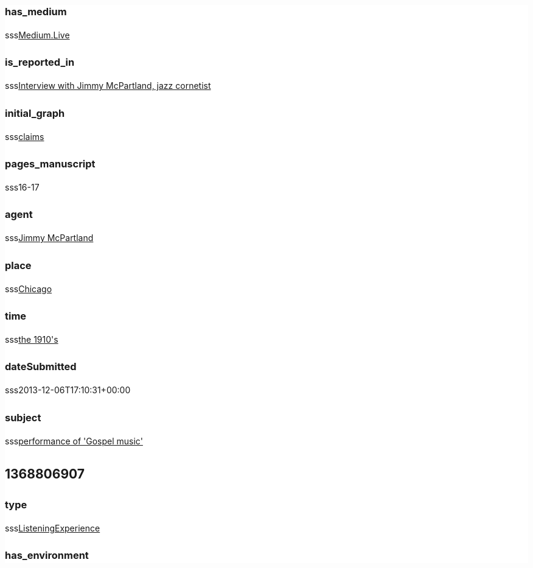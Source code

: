 ### has_medium


 sss[Medium.Live](#http://led.kmi.open.ac.uk/term/Medium.Live)

### is_reported_in


 sss[Interview with Jimmy McPartland, jazz cornetist](#http://data.open.ac.uk/led/source/Interview+with+Jimmy+McPartland,+jazz+cornetist/1386349785053)

### initial_graph


 sss[claims](#http://led.kmi.open.ac.uk/user/hgb3/claims)

### pages_manuscript


 sss16-17

### agent


 sss[Jimmy McPartland](#http://data.open.ac.uk/led/person/Jimmy+McPartland/1368806552271)

### place


 sss[Chicago](#http://dbpedia.org/resource/Chicago)

### time


 sss[the 1910's](#http://data.open.ac.uk/time/edtf/191u-uu-uu)

### dateSubmitted


 sss2013-12-06T17:10:31+00:00

### subject


 sss[performance of 'Gospel music'](#http://data.open.ac.uk/led/performance/Gospel+music+(,+performance+of)/1386349811280)

## <a name="http://data.open.ac.uk/led/lexp/1368806907"></a>1368806907

### type


 sss[ListeningExperience](#http://led.kmi.open.ac.uk/term/ListeningExperience)

### has_environment
